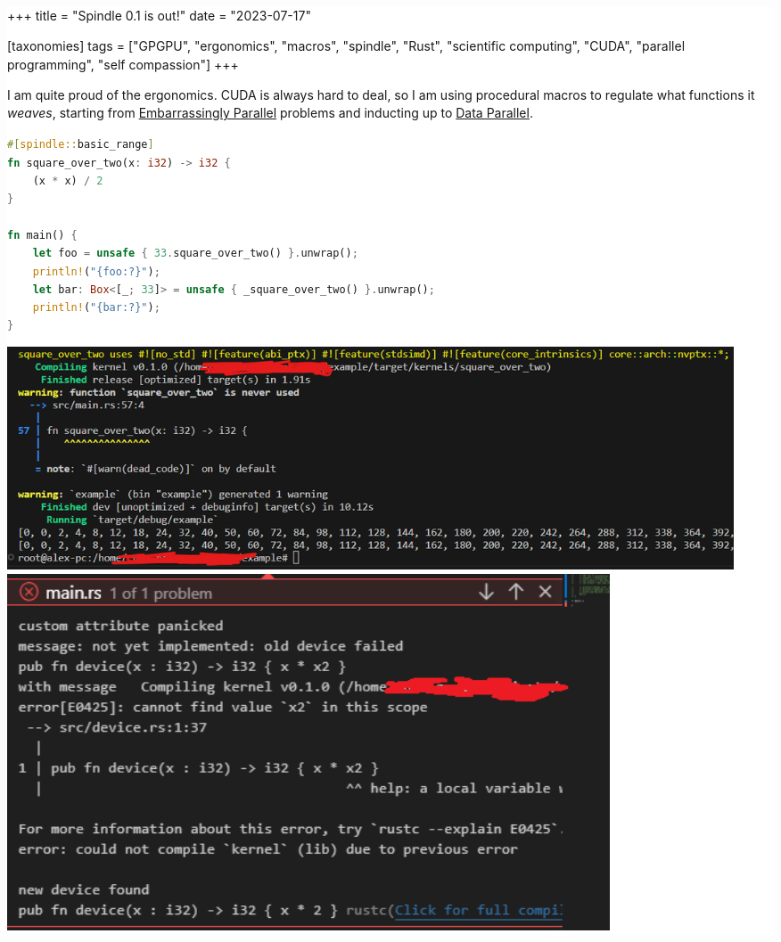 +++
title = "Spindle 0.1 is out!"
date = "2023-07-17"

[taxonomies]
tags = ["GPGPU", "ergonomics", "macros", "spindle", "Rust", "scientific computing", "CUDA", "parallel programming", "self compassion"]
+++

I am quite proud of the ergonomics. CUDA is always hard to deal, so I am using procedural macros to regulate what functions it *weaves*, starting from [Embarrassingly Parallel](https://en.wikipedia.org/wiki/Embarrassingly_parallel) problems and inducting up to [Data Parallel](https://en.wikipedia.org/wiki/Data_parallelism).

```rust
#[spindle::basic_range]
fn square_over_two(x: i32) -> i32 {
    (x * x) / 2
}

fn main() {
    let foo = unsafe { 33.square_over_two() }.unwrap();
    println!("{foo:?}");
    let bar: Box<[_; 33]> = unsafe { _square_over_two() }.unwrap();
    println!("{bar:?}");
}
```

<img height = "250px" src="/self/spindle-0-1.png" />
<img height = "400px" src="/self/spindle-linter.png" />
